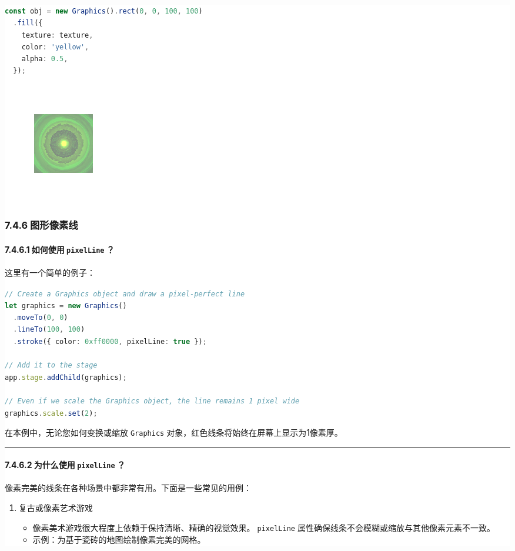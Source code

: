 ```ts
const obj = new Graphics().rect(0, 0, 100, 100)
  .fill({
    texture: texture,
    color: 'yellow',
    alpha: 0.5,
  });
```


![](/animation/pixi/official/image/022.png)

### 7.4.6 图形像素线


#### 7.4.6.1 如何使用 `pixelLine` ？​

这里有一个简单的例子：

```ts
// Create a Graphics object and draw a pixel-perfect line
let graphics = new Graphics()
  .moveTo(0, 0)
  .lineTo(100, 100)
  .stroke({ color: 0xff0000, pixelLine: true });

// Add it to the stage
app.stage.addChild(graphics);

// Even if we scale the Graphics object, the line remains 1 pixel wide
graphics.scale.set(2);
```

在本例中，无论您如何变换或缩放 `Graphics` 对象，红色线条将始终在屏幕上显示为1像素厚。

* * *

#### 7.4.6.2 为什么使用 `pixelLine` ？​

像素完美的线条在各种场景中都非常有用。下面是一些常见的用例：

1. 复古或像素艺术游戏

    *   像素美术游戏很大程度上依赖于保持清晰、精确的视觉效果。 `pixelLine` 属性确保线条不会模糊或缩放与其他像素元素不一致。
    *   示例：为基于瓷砖的地图绘制像素完美的网格。

